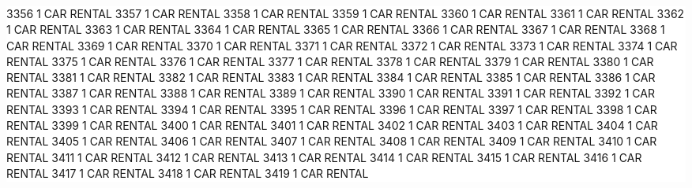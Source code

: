 3356	1	CAR RENTAL
3357	1	CAR RENTAL
3358	1	CAR RENTAL
3359	1	CAR RENTAL
3360	1	CAR RENTAL
3361	1	CAR RENTAL
3362	1	CAR RENTAL
3363	1	CAR RENTAL
3364	1	CAR RENTAL
3365	1	CAR RENTAL
3366	1	CAR RENTAL
3367	1	CAR RENTAL
3368	1	CAR RENTAL
3369	1	CAR RENTAL
3370	1	CAR RENTAL
3371	1	CAR RENTAL
3372	1	CAR RENTAL
3373	1	CAR RENTAL
3374	1	CAR RENTAL
3375	1	CAR RENTAL
3376	1	CAR RENTAL
3377	1	CAR RENTAL
3378	1	CAR RENTAL
3379	1	CAR RENTAL
3380	1	CAR RENTAL
3381	1	CAR RENTAL
3382	1	CAR RENTAL
3383	1	CAR RENTAL
3384	1	CAR RENTAL
3385	1	CAR RENTAL
3386	1	CAR RENTAL
3387	1	CAR RENTAL
3388	1	CAR RENTAL
3389	1	CAR RENTAL
3390	1	CAR RENTAL
3391	1	CAR RENTAL
3392	1	CAR RENTAL
3393	1	CAR RENTAL
3394	1	CAR RENTAL
3395	1	CAR RENTAL
3396	1	CAR RENTAL
3397	1	CAR RENTAL
3398	1	CAR RENTAL
3399	1	CAR RENTAL
3400	1	CAR RENTAL
3401	1	CAR RENTAL
3402	1	CAR RENTAL
3403	1	CAR RENTAL
3404	1	CAR RENTAL
3405	1	CAR RENTAL
3406	1	CAR RENTAL
3407	1	CAR RENTAL
3408	1	CAR RENTAL
3409	1	CAR RENTAL
3410	1	CAR RENTAL
3411	1	CAR RENTAL
3412	1	CAR RENTAL
3413	1	CAR RENTAL
3414	1	CAR RENTAL
3415	1	CAR RENTAL
3416	1	CAR RENTAL
3417	1	CAR RENTAL
3418	1	CAR RENTAL
3419	1	CAR RENTAL